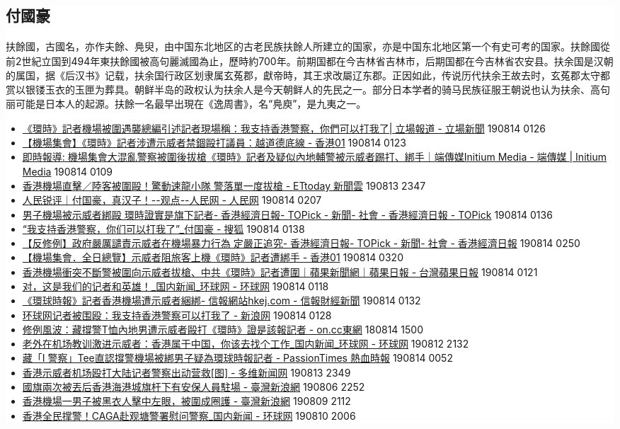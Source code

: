 ## 付國豪

扶餘國，古國名，亦作夫餘、鳧臾，由中国东北地区的古老民族扶餘人所建立的国家，亦是中国东北地区第一个有史可考的国家。扶餘國從前2世紀立国到494年東扶餘國被高句麗滅國為止，歷時約700年。前期国都在今吉林省吉林市，后期国都在今吉林省农安县。扶余国是汉朝的属国，据《后汉书》记载，扶余国行政区划隶属玄菟郡，獻帝時，其王求改屬辽东郡。正因如此，传说历代扶余王故去时，玄菟郡太守都赏以银镂玉衣的玉匣为葬具。朝鲜半岛的政权认为扶余人是今天朝鲜人的先民之一。部分日本学者的骑马民族征服王朝说也认为扶余、高句丽可能是日本人的起源。扶餘一名最早出現在《逸周書》，名“鳧庾”，是九夷之一。
- [《環時》記者機場被圍遇襲總編引述記者現場稱：我支持香港警察，你們可以打我了| 立場報道 - 立場新聞](https://thestandnews.com/politics/%E7%92%B0%E6%99%82%E8%AD%89%E6%A9%9F%E5%A0%B4%E8%A2%AB%E7%B6%81%E8%A1%8C%E6%9D%8E%E8%BB%8A%E7%94%B7%E5%AD%90%E6%98%AF%E7%92%B0%E6%99%82%E8%A8%98%E8%80%85-%E5%BC%95%E8%BF%B0%E8%A9%B2%E8%A8%98%E8%80%85%E7%8F%BE%E5%A0%B4%E7%A8%B1-%E6%88%91%E6%94%AF%E6%8C%81%E9%A6%99%E6%B8%AF%E8%AD%A6%E5%AF%9F-%E4%BD%A0%E5%80%91%E5%8F%AF%E4%BB%A5%E6%89%93%E6%88%91%E4%BA%86/ "《環時》記者機場被圍遇襲總編引述記者現場稱：我支持香港警察，你們可以打我了| 立場報道 - 立場新聞") 190814 0126
- [【機場集會】《環時》記者涉遭示威者禁錮毆打議員：越道德底線 - 香港01](https://www.hk01.com/%E7%A4%BE%E6%9C%83%E6%96%B0%E8%81%9E/363492/%E6%A9%9F%E5%A0%B4%E9%9B%86%E6%9C%83-%E7%92%B0%E6%99%82-%E8%A8%98%E8%80%85%E6%B6%89%E9%81%AD%E7%A4%BA%E5%A8%81%E8%80%85%E7%A6%81%E9%8C%AE%E6%AF%86%E6%89%93-%E8%AD%B0%E5%93%A1-%E8%B6%8A%E9%81%93%E5%BE%B7%E5%BA%95%E7%B7%9A "【機場集會】《環時》記者涉遭示威者禁錮毆打議員：越道德底線 - 香港01") 190814 0123
- [即時報導: 機場集會大混亂警察被圍後拔槍《環時》記者及疑似內地輔警被示威者踢打、綁手｜端傳媒Initium Media - 端傳媒 | Initium Media](https://theinitium.com/article/20190814-early-morning-brief/ "即時報導: 機場集會大混亂警察被圍後拔槍《環時》記者及疑似內地輔警被示威者踢打、綁手｜端傳媒Initium Media - 端傳媒 | Initium Media") 190814 0109
- [香港機場直擊／陸客被圍毆！驚動速龍小隊 警落單一度拔槍 - ETtoday 新聞雲](https://www.ettoday.net/news/20190813/1512379.htm "香港機場直擊／陸客被圍毆！驚動速龍小隊 警落單一度拔槍 - ETtoday 新聞雲") 190813 2347
- [人民锐评｜付国豪，真汉子！--观点--人民网 - 人民网](http://opinion.people.com.cn/n1/2019/0814/c1003-31293325.html "人民锐评｜付国豪，真汉子！--观点--人民网 - 人民网") 190814 0207
- [男子機場被示威者綁毆 環時證實是旗下記者- 香港經濟日報- TOPick - 新聞- 社會 - 香港經濟日報 - TOPick](https://topick.hket.com/article/2426150/%E7%94%B7%E5%AD%90%E6%A9%9F%E5%A0%B4%E8%A2%AB%E7%A4%BA%E5%A8%81%E8%80%85%E7%B6%81%E6%AF%86%20%C2%A0%E7%92%B0%E6%99%82%E8%AD%89%E5%AF%A6%E6%98%AF%E6%97%97%E4%B8%8B%E8%A8%98%E8%80%85?mtc=10012 "男子機場被示威者綁毆 環時證實是旗下記者- 香港經濟日報- TOPick - 新聞- 社會 - 香港經濟日報 - TOPick") 190814 0136
- [“我支持香港警察，你们可以打我了”_付国豪 - 搜狐](http://www.sohu.com/a/333537410_115479 "“我支持香港警察，你们可以打我了”_付国豪 - 搜狐") 190814 0138
- [【反修例】政府嚴厲譴責示威者在機場暴力行為 定嚴正追究- 香港經濟日報- TOPick - 新聞- 社會 - 香港經濟日報](https://topick.hket.com/article/2426154 "【反修例】政府嚴厲譴責示威者在機場暴力行為 定嚴正追究- 香港經濟日報- TOPick - 新聞- 社會 - 香港經濟日報") 190814 0250
- [【機場集會．全日總覽】示威者阻旅客上機《環時》記者遭綁手 - 香港01](https://www.hk01.com/%E7%A4%BE%E6%9C%83%E6%96%B0%E8%81%9E/363192/%E6%A9%9F%E5%A0%B4%E9%9B%86%E6%9C%83-%E5%85%A8%E6%97%A5%E7%B8%BD%E8%A6%BD-%E7%A4%BA%E5%A8%81%E8%80%85%E9%98%BB%E6%97%85%E5%AE%A2%E4%B8%8A%E6%A9%9F-%E7%92%B0%E6%99%82-%E8%A8%98%E8%80%85%E9%81%AD%E7%B6%81%E6%89%8B "【機場集會．全日總覽】示威者阻旅客上機《環時》記者遭綁手 - 香港01") 190814 0320
- [香港機場衝突不斷警被圍向示威者拔槍、中共《環時》記者遭圍｜蘋果新聞網｜蘋果日報 - 台灣蘋果日報](https://tw.appledaily.com/recommend/realtime/20190814/1616433/ "香港機場衝突不斷警被圍向示威者拔槍、中共《環時》記者遭圍｜蘋果新聞網｜蘋果日報 - 台灣蘋果日報") 190814 0121
- [对，这是我们的记者和英雄！_国内新闻_环球网 - 环球网](http://china.huanqiu.com/gangao/2019-08/15296515.html "对，这是我们的记者和英雄！_国内新闻_环球网 - 环球网") 190814 0118
- [《環球時報》記者香港機場遭示威者綑綁- 信報網站hkej.com - 信報財經新聞](http://www2.hkej.com/instantnews/current/article/2219668/%E3%80%8A%E7%92%B0%E7%90%83%E6%99%82%E5%A0%B1%E3%80%8B%E8%A8%98%E8%80%85%E9%A6%99%E6%B8%AF%E6%A9%9F%E5%A0%B4%E9%81%AD%E7%A4%BA%E5%A8%81%E8%80%85%E7%B6%91%E7%B6%81 "《環球時報》記者香港機場遭示威者綑綁- 信報網站hkej.com - 信報財經新聞") 190814 0132
- [环球网记者被围殴：我支持香港警察可以打我了 - 新浪网](https://news.sina.com.cn/c/2019-08-14/doc-ihytcitm8990226.shtml "环球网记者被围殴：我支持香港警察可以打我了 - 新浪网") 190814 0128
- [修例風波：藏撐警T恤內地男遭示威者毆打《環時》證是該報記者 - on.cc東網](https://hk.on.cc/hk/bkn/cnt/news/20190814/bkn-20190814000133630-0814_00822_001.html "修例風波：藏撐警T恤內地男遭示威者毆打《環時》證是該報記者 - on.cc東網") 180814 1500
- [老外在机场教训激进示威者：香港属于中国，你该去找个工作_国内新闻_环球网 - 环球网](http://china.huanqiu.com/gangao/2019-08/15290061.html "老外在机场教训激进示威者：香港属于中国，你该去找个工作_国内新闻_环球网 - 环球网") 190812 2132
- [藏「I 警察」Tee直認撐警機場被綁男子疑為環球時報記者 - PassionTimes 熱血時報](http://www.passiontimes.hk/article/08-14-2019/55094 "藏「I 警察」Tee直認撐警機場被綁男子疑為環球時報記者 - PassionTimes 熱血時報") 190814 0052
- [香港示威者机场殴打大陆记者警察出动营救[图] - 多维新闻网](http://news.dwnews.com/hongkong/news/2019-08-13/60145167.html "香港示威者机场殴打大陆记者警察出动营救[图] - 多维新闻网") 190813 2349
- [國旗兩次被丟后香港海港城旗杆下有安保人員駐場 - 臺灣新浪網](https://news.sina.com.tw/article/20190806/32223430.html "國旗兩次被丟后香港海港城旗杆下有安保人員駐場 - 臺灣新浪網") 190806 2252
- [香港機場一男子被黑衣人擊中左眼，被圍成圈護 - 臺灣新浪網](https://news.sina.com.tw/article/20190809/32263712.html "香港機場一男子被黑衣人擊中左眼，被圍成圈護 - 臺灣新浪網") 190809 2112
- [香港全民撑警！CAGA赴观塘警署慰问警察_国内新闻 - 环球网](http://china.huanqiu.com/gangao/2019-08/15280673.html "香港全民撑警！CAGA赴观塘警署慰问警察_国内新闻 - 环球网") 190810 2006
